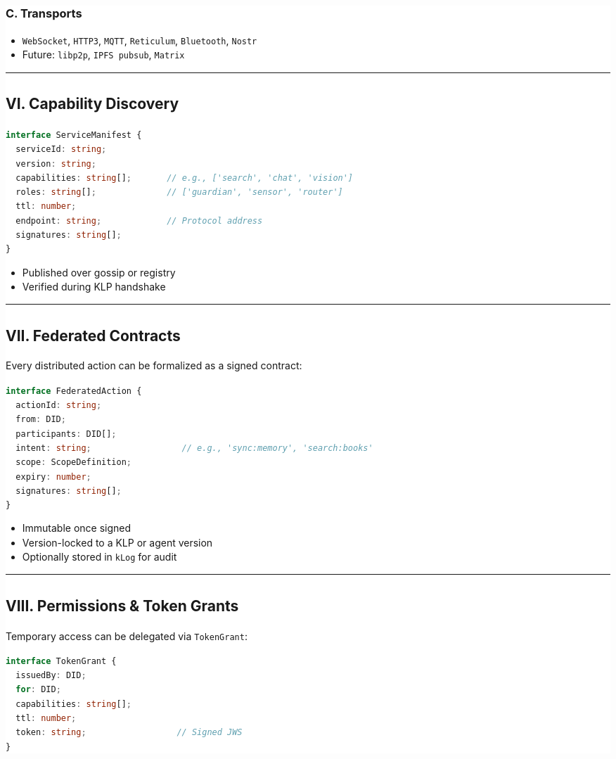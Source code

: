### C. Transports

- `WebSocket`, `HTTP3`, `MQTT`, `Reticulum`, `Bluetooth`, `Nostr`
- Future: `libp2p`, `IPFS pubsub`, `Matrix`

---

## VI. Capability Discovery

```ts
interface ServiceManifest {
  serviceId: string;
  version: string;
  capabilities: string[];       // e.g., ['search', 'chat', 'vision']
  roles: string[];              // ['guardian', 'sensor', 'router']
  ttl: number;
  endpoint: string;             // Protocol address
  signatures: string[];
}
```

- Published over gossip or registry
- Verified during KLP handshake

---

## VII. Federated Contracts

Every distributed action can be formalized as a signed contract:

```ts
interface FederatedAction {
  actionId: string;
  from: DID;
  participants: DID[];
  intent: string;                  // e.g., 'sync:memory', 'search:books'
  scope: ScopeDefinition;
  expiry: number;
  signatures: string[];
}
```

- Immutable once signed
- Version-locked to a KLP or agent version
- Optionally stored in `kLog` for audit

---

## VIII. Permissions & Token Grants

Temporary access can be delegated via `TokenGrant`:

```ts
interface TokenGrant {
  issuedBy: DID;
  for: DID;
  capabilities: string[];
  ttl: number;
  token: string;                  // Signed JWS
}
```
